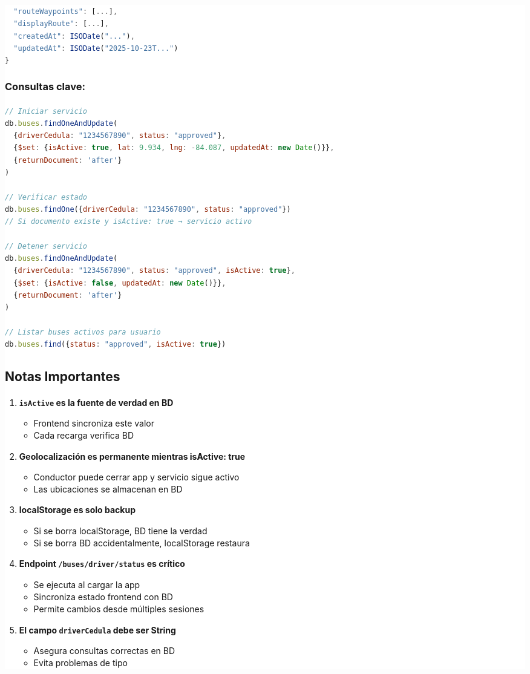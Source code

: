 ```javascript
  "routeWaypoints": [...],
  "displayRoute": [...],
  "createdAt": ISODate("..."),
  "updatedAt": ISODate("2025-10-23T...")
}
```

### Consultas clave:

```javascript
// Iniciar servicio
db.buses.findOneAndUpdate(
  {driverCedula: "1234567890", status: "approved"},
  {$set: {isActive: true, lat: 9.934, lng: -84.087, updatedAt: new Date()}},
  {returnDocument: 'after'}
)

// Verificar estado
db.buses.findOne({driverCedula: "1234567890", status: "approved"})
// Si documento existe y isActive: true → servicio activo

// Detener servicio
db.buses.findOneAndUpdate(
  {driverCedula: "1234567890", status: "approved", isActive: true},
  {$set: {isActive: false, updatedAt: new Date()}},
  {returnDocument: 'after'}
)

// Listar buses activos para usuario
db.buses.find({status: "approved", isActive: true})
```

## Notas Importantes

1. **`isActive` es la fuente de verdad en BD**
   - Frontend sincroniza este valor
   - Cada recarga verifica BD

2. **Geolocalización es permanente mientras isActive: true**
   - Conductor puede cerrar app y servicio sigue activo
   - Las ubicaciones se almacenan en BD

3. **localStorage es solo backup**
   - Si se borra localStorage, BD tiene la verdad
   - Si se borra BD accidentalmente, localStorage restaura

4. **Endpoint `/buses/driver/status` es crítico**
   - Se ejecuta al cargar la app
   - Sincroniza estado frontend con BD
   - Permite cambios desde múltiples sesiones

5. **El campo `driverCedula` debe ser String**
   - Asegura consultas correctas en BD
   - Evita problemas de tipo
